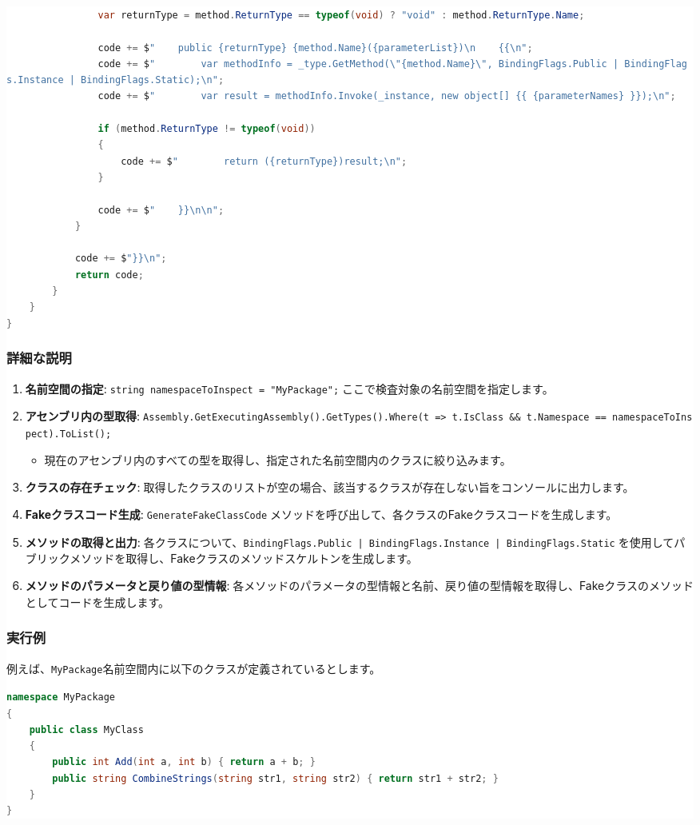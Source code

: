 ```csharp
                var returnType = method.ReturnType == typeof(void) ? "void" : method.ReturnType.Name;

                code += $"    public {returnType} {method.Name}({parameterList})\n    {{\n";
                code += $"        var methodInfo = _type.GetMethod(\"{method.Name}\", BindingFlags.Public | BindingFlags.Instance | BindingFlags.Static);\n";
                code += $"        var result = methodInfo.Invoke(_instance, new object[] {{ {parameterNames} }});\n";
                
                if (method.ReturnType != typeof(void))
                {
                    code += $"        return ({returnType})result;\n";
                }
                
                code += $"    }}\n\n";
            }

            code += $"}}\n";
            return code;
        }
    }
}
```

### 詳細な説明

1. **名前空間の指定**: `string namespaceToInspect = "MyPackage";` ここで検査対象の名前空間を指定します。

2. **アセンブリ内の型取得**: `Assembly.GetExecutingAssembly().GetTypes().Where(t => t.IsClass && t.Namespace == namespaceToInspect).ToList();`
   - 現在のアセンブリ内のすべての型を取得し、指定された名前空間内のクラスに絞り込みます。

3. **クラスの存在チェック**: 取得したクラスのリストが空の場合、該当するクラスが存在しない旨をコンソールに出力します。

4. **Fakeクラスコード生成**: `GenerateFakeClassCode` メソッドを呼び出して、各クラスのFakeクラスコードを生成します。

5. **メソッドの取得と出力**: 各クラスについて、`BindingFlags.Public | BindingFlags.Instance | BindingFlags.Static` を使用してパブリックメソッドを取得し、Fakeクラスのメソッドスケルトンを生成します。

6. **メソッドのパラメータと戻り値の型情報**: 各メソッドのパラメータの型情報と名前、戻り値の型情報を取得し、Fakeクラスのメソッドとしてコードを生成します。

### 実行例

例えば、`MyPackage`名前空間内に以下のクラスが定義されているとします。

```csharp
namespace MyPackage
{
    public class MyClass
    {
        public int Add(int a, int b) { return a + b; }
        public string CombineStrings(string str1, string str2) { return str1 + str2; }
    }
}
```
